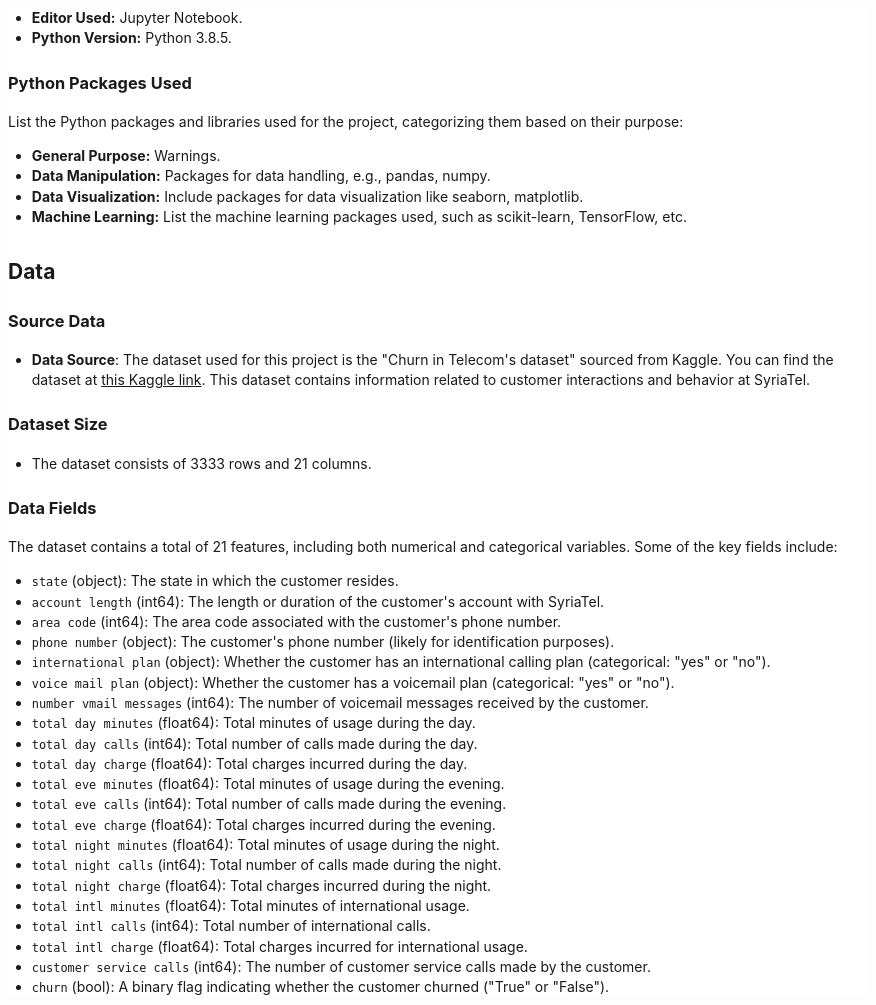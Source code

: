 - **Editor Used:** Jupyter Notebook.
- **Python Version:** Python 3.8.5.

### Python Packages Used

List the Python packages and libraries used for the project, categorizing them based on their purpose:

- **General Purpose:** Warnings.
- **Data Manipulation:** Packages for data handling, e.g., pandas, numpy.
- **Data Visualization:** Include packages for data visualization like seaborn, matplotlib.
- **Machine Learning:** List the machine learning packages used, such as scikit-learn, TensorFlow, etc.

## Data

### Source Data

- **Data Source**: The dataset used for this project is the "Churn in Telecom's dataset" sourced from Kaggle. You can find the dataset at [this Kaggle link](https://www.kaggle.com/datasets/becksddf/churn-in-telecoms-dataset). This dataset contains information related to customer interactions and behavior at SyriaTel.

### Dataset Size

- The dataset consists of 3333 rows and 21 columns.

### Data Fields

The dataset contains a total of 21 features, including both numerical and categorical variables. Some of the key fields include:

- `state` (object): The state in which the customer resides.
- `account length` (int64): The length or duration of the customer's account with SyriaTel.
- `area code` (int64): The area code associated with the customer's phone number.
- `phone number` (object): The customer's phone number (likely for identification purposes).
- `international plan` (object): Whether the customer has an international calling plan (categorical: "yes" or "no").
- `voice mail plan` (object): Whether the customer has a voicemail plan (categorical: "yes" or "no").
- `number vmail messages` (int64): The number of voicemail messages received by the customer.
- `total day minutes` (float64): Total minutes of usage during the day.
- `total day calls` (int64): Total number of calls made during the day.
- `total day charge` (float64): Total charges incurred during the day.
- `total eve minutes` (float64): Total minutes of usage during the evening.
- `total eve calls` (int64): Total number of calls made during the evening.
- `total eve charge` (float64): Total charges incurred during the evening.
- `total night minutes` (float64): Total minutes of usage during the night.
- `total night calls` (int64): Total number of calls made during the night.
- `total night charge` (float64): Total charges incurred during the night.
- `total intl minutes` (float64): Total minutes of international usage.
- `total intl calls` (int64): Total number of international calls.
- `total intl charge` (float64): Total charges incurred for international usage.
- `customer service calls` (int64): The number of customer service calls made by the customer.
- `churn` (bool): A binary flag indicating whether the customer churned ("True" or "False").
